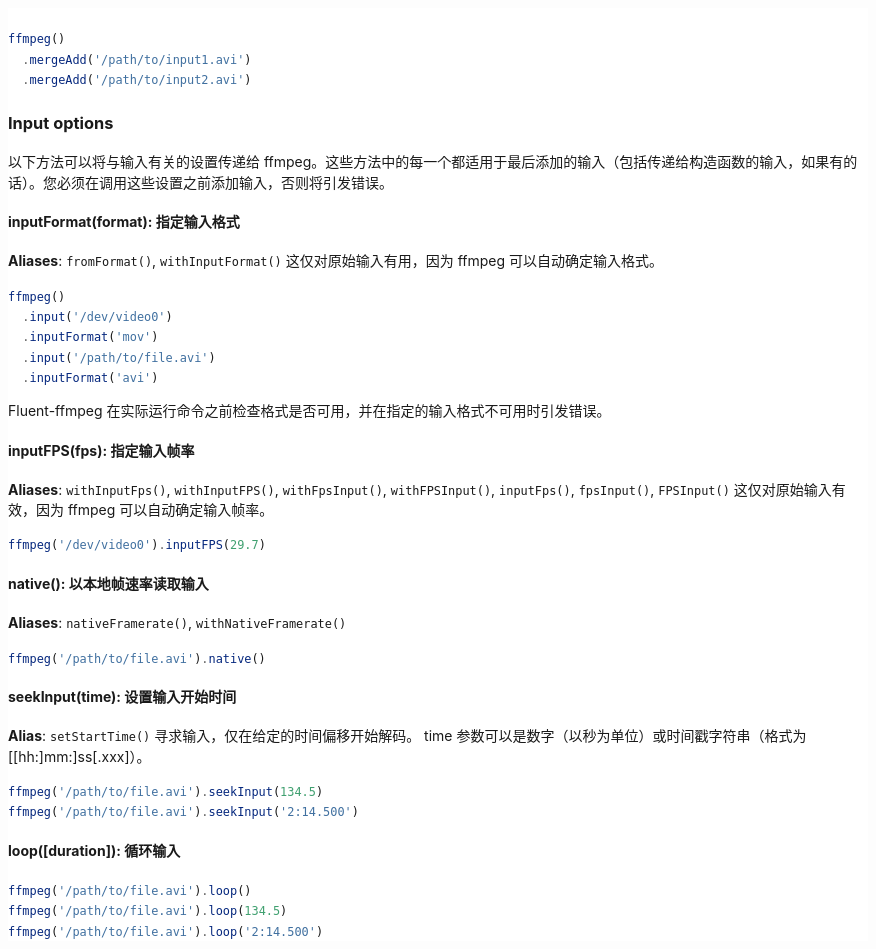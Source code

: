 ```js

ffmpeg()
  .mergeAdd('/path/to/input1.avi')
  .mergeAdd('/path/to/input2.avi')
```

### Input options

以下方法可以将与输入有关的设置传递给 ffmpeg。这些方法中的每一个都适用于最后添加的输入（包括传递给构造函数的输入，如果有的话）。您必须在调用这些设置之前添加输入，否则将引发错误。

#### inputFormat(format): 指定输入格式

**Aliases**: `fromFormat()`, `withInputFormat()`
这仅对原始输入有用，因为 ffmpeg 可以自动确定输入格式。

```js
ffmpeg()
  .input('/dev/video0')
  .inputFormat('mov')
  .input('/path/to/file.avi')
  .inputFormat('avi')
```

Fluent-ffmpeg 在实际运行命令之前检查格式是否可用，并在指定的输入格式不可用时引发错误。

#### inputFPS(fps): 指定输入帧率

**Aliases**: `withInputFps()`, `withInputFPS()`, `withFpsInput()`, `withFPSInput()`, `inputFps()`, `fpsInput()`, `FPSInput()`
这仅对原始输入有效，因为 ffmpeg 可以自动确定输入帧率。

```js
ffmpeg('/dev/video0').inputFPS(29.7)
```

#### native(): 以本地帧速率读取输入

**Aliases**: `nativeFramerate()`, `withNativeFramerate()`

```js
ffmpeg('/path/to/file.avi').native()
```

#### seekInput(time): 设置输入开始时间

**Alias**: `setStartTime()`
寻求输入，仅在给定的时间偏移开始解码。 time 参数可以是数字（以秒为单位）或时间戳字符串（格式为[[hh:]mm:]ss[.xxx]）。

```js
ffmpeg('/path/to/file.avi').seekInput(134.5)
ffmpeg('/path/to/file.avi').seekInput('2:14.500')
```

#### loop([duration]): 循环输入

```js
ffmpeg('/path/to/file.avi').loop()
ffmpeg('/path/to/file.avi').loop(134.5)
ffmpeg('/path/to/file.avi').loop('2:14.500')
```
